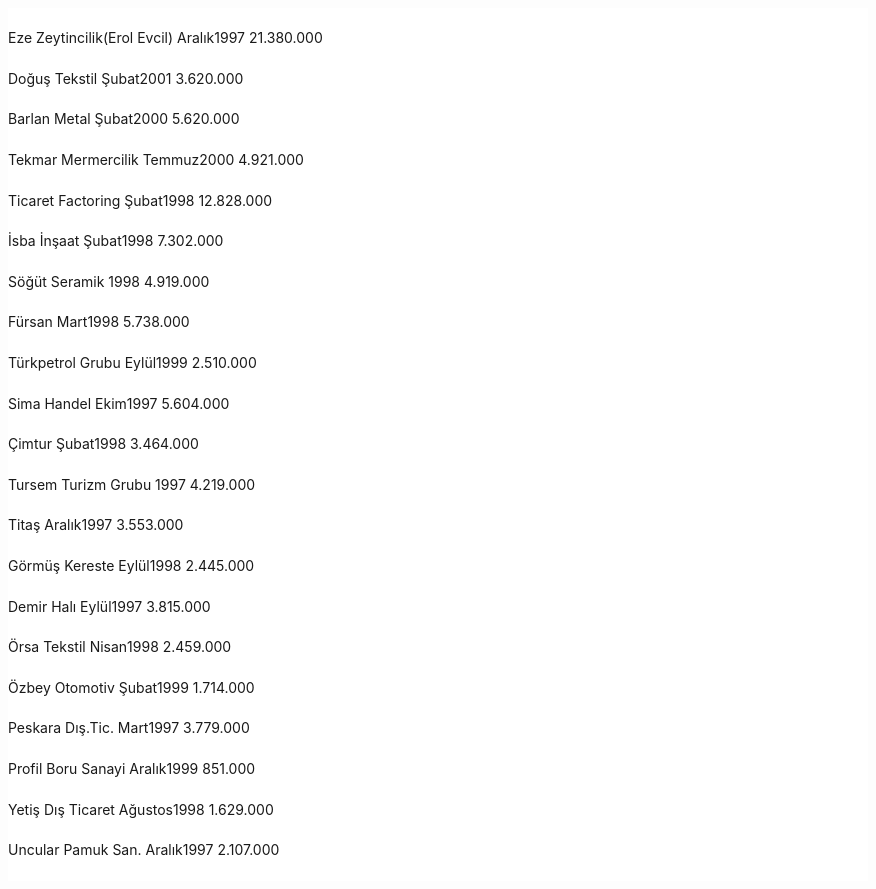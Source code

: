  <br/>
 Eze Zeytincilik(Erol Evcil)         Aralık1997        21.380.000
 <br/>
 <br/>
 Doğuş Tekstil        Şubat2001        3.620.000
 <br/>
 <br/>
 Barlan Metal        Şubat2000        5.620.000
 <br/>
 <br/>
 Tekmar Mermercilik        Temmuz2000        4.921.000
 <br/>
 <br/>
 Ticaret Factoring        Şubat1998        12.828.000
 <br/>
 <br/>
 İsba İnşaat        Şubat1998        7.302.000
 <br/>
 <br/>
 Söğüt Seramik         1998        4.919.000
 <br/>
 <br/>
 Fürsan        Mart1998        5.738.000
 <br/>
 <br/>
 Türkpetrol Grubu        Eylül1999        2.510.000
 <br/>
 <br/>
 Sima Handel        Ekim1997        5.604.000
 <br/>
 <br/>
 Çimtur        Şubat1998        3.464.000
 <br/>
 <br/>
 Tursem Turizm Grubu         1997        4.219.000
 <br/>
 <br/>
 Titaş        Aralık1997        3.553.000
 <br/>
 <br/>
 Görmüş Kereste        Eylül1998        2.445.000
 <br/>
 <br/>
 Demir Halı        Eylül1997        3.815.000
 <br/>
 <br/>
 Örsa Tekstil        Nisan1998        2.459.000
 <br/>
 <br/>
 Özbey Otomotiv        Şubat1999        1.714.000
 <br/>
 <br/>
 Peskara Dış.Tic.        Mart1997        3.779.000
 <br/>
 <br/>
 Profil Boru Sanayi         Aralık1999        851.000
 <br/>
 <br/>
 Yetiş Dış Ticaret         Ağustos1998        1.629.000
 <br/>
 <br/>
 Uncular Pamuk San.        Aralık1997        2.107.000
 <br/>
 <br/>